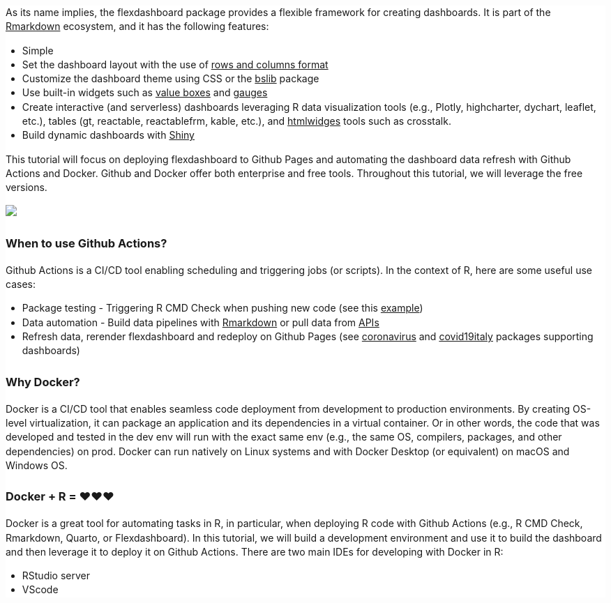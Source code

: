 As its name implies, the flexdashboard package provides a flexible framework for creating dashboards. It is part of the [Rmarkdown](https://rmarkdown.rstudio.com/) ecosystem, and it has the following features:
* Simple
* Set the dashboard layout with the use of [rows and columns format](https://pkgs.rstudio.com/flexdashboard/articles/layouts.html)
* Customize the dashboard theme using CSS or the [bslib](https://pkgs.rstudio.com/flexdashboard/articles/theme.html) package
* Use built-in widgets such as [value boxes](https://pkgs.rstudio.com/flexdashboard/articles/using.html#value-boxes) and [gauges](https://pkgs.rstudio.com/flexdashboard/articles/using.html#gauges)
* Create interactive (and serverless) dashboards leveraging R data visualization tools (e.g., Plotly, highcharter, dychart, leaflet, etc.), tables (gt, reactable, reactablefrm, kable, etc.), and [htmlwidges](https://pkgs.rstudio.com/flexdashboard/articles/using.html#html-widgets) tools such as crosstalk.
* Build dynamic dashboards with [Shiny](https://pkgs.rstudio.com/flexdashboard/articles/shiny.html) 

This tutorial will focus on deploying flexdashboard to Github Pages and automating the dashboard data refresh with Github Actions and Docker. Github and Docker offer both enterprise and free tools. Throughout this tutorial, we will leverage the free versions.

<a href='https://github.com/RamiKrispin/coronavirus_dashboard'><img src="images/flexdashboard_example.png" width="100%" /></a> 

### When to use Github Actions?

Github Actions is a CI/CD tool enabling scheduling and triggering jobs (or scripts). In the context of R, here are some useful use cases:
- Package testing - Triggering R CMD Check when pushing new code (see this [example](https://github.com/RamiKrispin/coronavirus/actions/workflows/main.yml)) 
- Data automation - Build data pipelines with [Rmarkdown](https://ramikrispin.github.io/coronavirus/data_pipelines/covid19_cases.html) or pull data from [APIs](https://github.com/RamiKrispin/USelectricity/blob/fe742c8756f885a9cbb6dcc9bcf24e1e1ede69ce/.github/workflows/main.yml#L19)
- Refresh data, rerender flexdashboard and redeploy on Github Pages (see [coronavirus](https://ramikrispin.github.io/coronavirus_dashboard/) and [covid19italy](https://ramikrispin.github.io/italy_dash/) packages supporting dashboards)

### Why Docker?

Docker is a CI/CD tool that enables seamless code deployment from development to production environments. By creating OS-level virtualization, it can package an application and its dependencies in a virtual container. Or in other words, the code that was developed and tested in the dev env will run with the exact same env (e.g., the same OS, compilers, packages, and other dependencies) on prod. Docker can run natively on Linux systems and with Docker Desktop (or equivalent) on macOS and Windows OS.

### Docker + R = ❤️❤️❤️

Docker is a great tool for automating tasks in R, in particular, when deploying R code with Github Actions (e.g., R CMD Check, Rmarkdown, Quarto, or Flexdashboard). In this tutorial, we will build a development environment and use it to build the dashboard and then leverage it to deploy it on Github Actions. There are two main IDEs for developing with Docker in R:
- RStudio server 
- VScode
